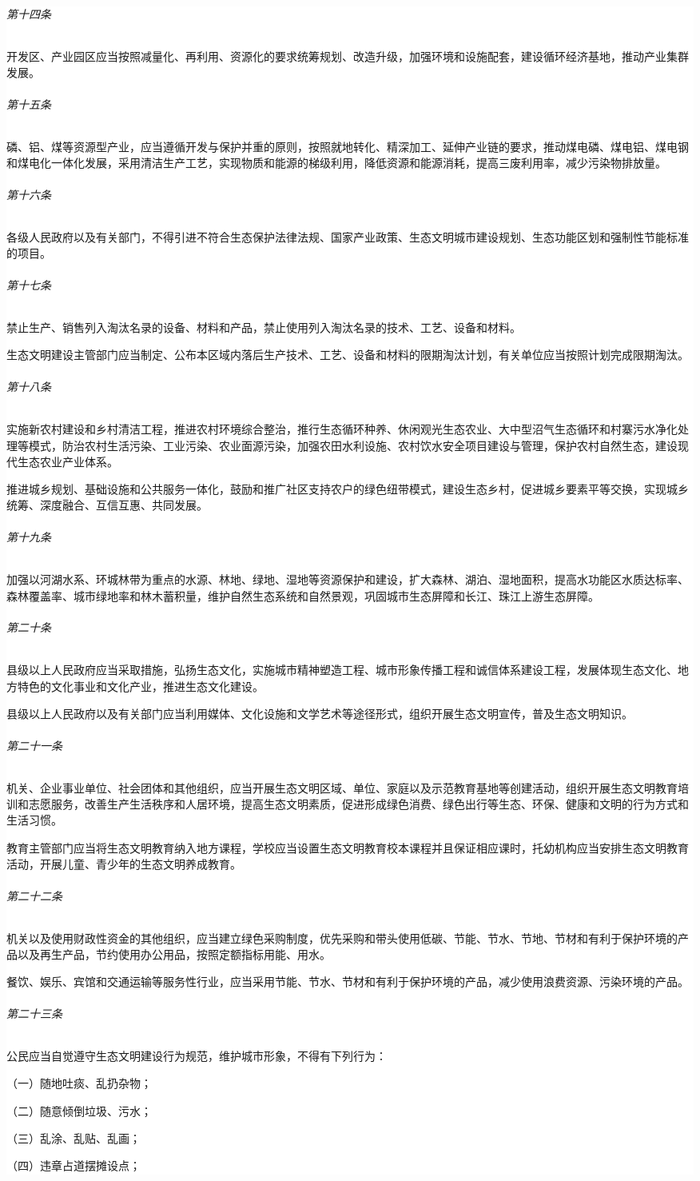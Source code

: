 ###### 第十四条

开发区、产业园区应当按照减量化、再利用、资源化的要求统筹规划、改造升级，加强环境和设施配套，建设循环经济基地，推动产业集群发展。

###### 第十五条

磷、铝、煤等资源型产业，应当遵循开发与保护并重的原则，按照就地转化、精深加工、延伸产业链的要求，推动煤电磷、煤电铝、煤电钢和煤电化一体化发展，采用清洁生产工艺，实现物质和能源的梯级利用，降低资源和能源消耗，提高三废利用率，减少污染物排放量。

###### 第十六条

各级人民政府以及有关部门，不得引进不符合生态保护法律法规、国家产业政策、生态文明城市建设规划、生态功能区划和强制性节能标准的项目。

###### 第十七条

禁止生产、销售列入淘汰名录的设备、材料和产品，禁止使用列入淘汰名录的技术、工艺、设备和材料。

生态文明建设主管部门应当制定、公布本区域内落后生产技术、工艺、设备和材料的限期淘汰计划，有关单位应当按照计划完成限期淘汰。

###### 第十八条

实施新农村建设和乡村清洁工程，推进农村环境综合整治，推行生态循环种养、休闲观光生态农业、大中型沼气生态循环和村寨污水净化处理等模式，防治农村生活污染、工业污染、农业面源污染，加强农田水利设施、农村饮水安全项目建设与管理，保护农村自然生态，建设现代生态农业产业体系。

推进城乡规划、基础设施和公共服务一体化，鼓励和推广社区支持农户的绿色纽带模式，建设生态乡村，促进城乡要素平等交换，实现城乡统筹、深度融合、互信互惠、共同发展。

###### 第十九条

加强以河湖水系、环城林带为重点的水源、林地、绿地、湿地等资源保护和建设，扩大森林、湖泊、湿地面积，提高水功能区水质达标率、森林覆盖率、城市绿地率和林木蓄积量，维护自然生态系统和自然景观，巩固城市生态屏障和长江、珠江上游生态屏障。

###### 第二十条

县级以上人民政府应当采取措施，弘扬生态文化，实施城市精神塑造工程、城市形象传播工程和诚信体系建设工程，发展体现生态文化、地方特色的文化事业和文化产业，推进生态文化建设。

县级以上人民政府以及有关部门应当利用媒体、文化设施和文学艺术等途径形式，组织开展生态文明宣传，普及生态文明知识。

###### 第二十一条

机关、企业事业单位、社会团体和其他组织，应当开展生态文明区域、单位、家庭以及示范教育基地等创建活动，组织开展生态文明教育培训和志愿服务，改善生产生活秩序和人居环境，提高生态文明素质，促进形成绿色消费、绿色出行等生态、环保、健康和文明的行为方式和生活习惯。

教育主管部门应当将生态文明教育纳入地方课程，学校应当设置生态文明教育校本课程并且保证相应课时，托幼机构应当安排生态文明教育活动，开展儿童、青少年的生态文明养成教育。

###### 第二十二条

机关以及使用财政性资金的其他组织，应当建立绿色采购制度，优先采购和带头使用低碳、节能、节水、节地、节材和有利于保护环境的产品以及再生产品，节约使用办公用品，按照定额指标用能、用水。

餐饮、娱乐、宾馆和交通运输等服务性行业，应当采用节能、节水、节材和有利于保护环境的产品，减少使用浪费资源、污染环境的产品。

###### 第二十三条

公民应当自觉遵守生态文明建设行为规范，维护城市形象，不得有下列行为：

（一）随地吐痰、乱扔杂物；

（二）随意倾倒垃圾、污水；

（三）乱涂、乱贴、乱画；

（四）违章占道摆摊设点；

